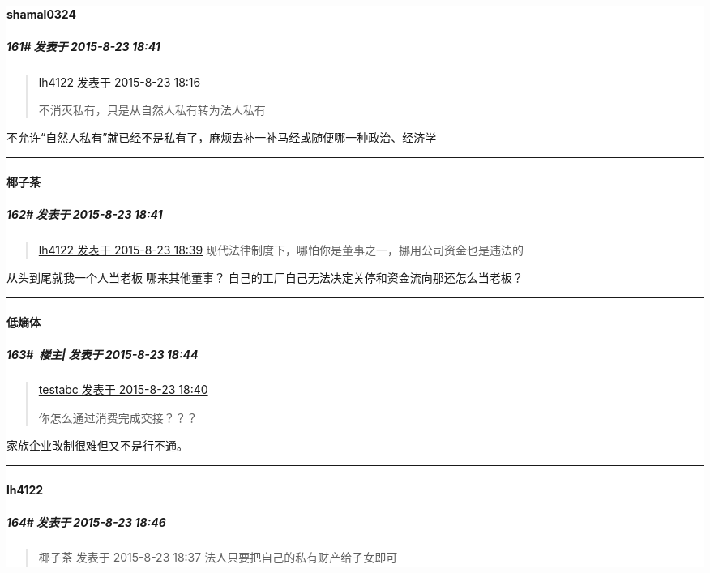 ####  shamal0324  
##### 161#       发表于 2015-8-23 18:41



<blockquote><a href="httphttps://bbs.saraba1st.com/2b/forum.php?mod=redirect&amp;goto=findpost&amp;pid=29943824&amp;ptid=1148312" target="_blank">lh4122 发表于 2015-8-23 18:16</a>

不消灭私有，只是从自然人私有转为法人私有</blockquote>
不允许“自然人私有”就已经不是私有了，麻烦去补一补马经或随便哪一种政治、经济学







-----

####  椰子茶  
##### 162#       发表于 2015-8-23 18:41



<blockquote><a href="httphttps://bbs.saraba1st.com/2b/forum.php?mod=redirect&amp;amp;goto=findpost&amp;amp;pid=29944011&amp;amp;ptid=1148312" target="_blank">lh4122 发表于 2015-8-23 18:39</a>
现代法律制度下，哪怕你是董事之一，挪用公司资金也是违法的</blockquote>
从头到尾就我一个人当老板
哪来其他董事？
自己的工厂自己无法决定关停和资金流向那还怎么当老板？








-----

####  低熵体  
##### 163#         楼主| 发表于 2015-8-23 18:44



<blockquote><a href="httphttps://bbs.saraba1st.com/2b/forum.php?mod=redirect&amp;goto=findpost&amp;pid=29944014&amp;ptid=1148312" target="_blank">testabc 发表于 2015-8-23 18:40</a>

你怎么通过消费完成交接？？？</blockquote>
家族企业改制很难但又不是行不通。







-----

####  lh4122  
##### 164#       发表于 2015-8-23 18:46



<blockquote>椰子茶 发表于 2015-8-23 18:37
法人只要把自己的私有财产给子女即可
